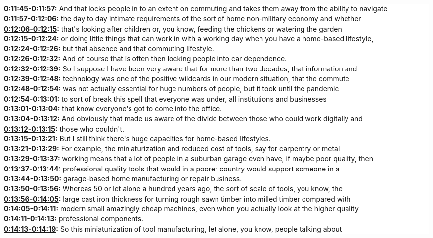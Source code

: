 **[0:11:45-0:11:57](https://regenerativeskills.com/david-holmrgren-on-the-hidden-regeneration-potential-of-the-suburbs/#t=0:11:45):**  And that locks people in to an extent on commuting and takes them away from the ability to navigate  
**[0:11:57-0:12:06](https://regenerativeskills.com/david-holmrgren-on-the-hidden-regeneration-potential-of-the-suburbs/#t=0:11:57):**  the day to day intimate requirements of the sort of home non-military economy and whether  
**[0:12:06-0:12:15](https://regenerativeskills.com/david-holmrgren-on-the-hidden-regeneration-potential-of-the-suburbs/#t=0:12:06):**  that's looking after children or, you know, feeding the chickens or watering the garden  
**[0:12:15-0:12:24](https://regenerativeskills.com/david-holmrgren-on-the-hidden-regeneration-potential-of-the-suburbs/#t=0:12:15):**  or doing little things that can work in with a working day when you have a home-based lifestyle,  
**[0:12:24-0:12:26](https://regenerativeskills.com/david-holmrgren-on-the-hidden-regeneration-potential-of-the-suburbs/#t=0:12:24):**  but that absence and that commuting lifestyle.  
**[0:12:26-0:12:32](https://regenerativeskills.com/david-holmrgren-on-the-hidden-regeneration-potential-of-the-suburbs/#t=0:12:26):**  And of course that is often then locking people into car dependence.  
**[0:12:32-0:12:39](https://regenerativeskills.com/david-holmrgren-on-the-hidden-regeneration-potential-of-the-suburbs/#t=0:12:32):**  So I suppose I have been very aware that for more than two decades, that information and  
**[0:12:39-0:12:48](https://regenerativeskills.com/david-holmrgren-on-the-hidden-regeneration-potential-of-the-suburbs/#t=0:12:39):**  technology was one of the positive wildcards in our modern situation, that the commute  
**[0:12:48-0:12:54](https://regenerativeskills.com/david-holmrgren-on-the-hidden-regeneration-potential-of-the-suburbs/#t=0:12:48):**  was not actually essential for huge numbers of people, but it took until the pandemic  
**[0:12:54-0:13:01](https://regenerativeskills.com/david-holmrgren-on-the-hidden-regeneration-potential-of-the-suburbs/#t=0:12:54):**  to sort of break this spell that everyone was under, all institutions and businesses  
**[0:13:01-0:13:04](https://regenerativeskills.com/david-holmrgren-on-the-hidden-regeneration-potential-of-the-suburbs/#t=0:13:01):**  that know everyone's got to come into the office.  
**[0:13:04-0:13:12](https://regenerativeskills.com/david-holmrgren-on-the-hidden-regeneration-potential-of-the-suburbs/#t=0:13:04):**  And obviously that made us aware of the divide between those who could work digitally and  
**[0:13:12-0:13:15](https://regenerativeskills.com/david-holmrgren-on-the-hidden-regeneration-potential-of-the-suburbs/#t=0:13:12):**  those who couldn't.  
**[0:13:15-0:13:21](https://regenerativeskills.com/david-holmrgren-on-the-hidden-regeneration-potential-of-the-suburbs/#t=0:13:15):**  But I still think there's huge capacities for home-based lifestyles.  
**[0:13:21-0:13:29](https://regenerativeskills.com/david-holmrgren-on-the-hidden-regeneration-potential-of-the-suburbs/#t=0:13:21):**  For example, the miniaturization and reduced cost of tools, say for carpentry or metal  
**[0:13:29-0:13:37](https://regenerativeskills.com/david-holmrgren-on-the-hidden-regeneration-potential-of-the-suburbs/#t=0:13:29):**  working means that a lot of people in a suburban garage even have, if maybe poor quality, then  
**[0:13:37-0:13:44](https://regenerativeskills.com/david-holmrgren-on-the-hidden-regeneration-potential-of-the-suburbs/#t=0:13:37):**  professional quality tools that would in a poorer country would support someone in a  
**[0:13:44-0:13:50](https://regenerativeskills.com/david-holmrgren-on-the-hidden-regeneration-potential-of-the-suburbs/#t=0:13:44):**  garage-based home manufacturing or repair business.  
**[0:13:50-0:13:56](https://regenerativeskills.com/david-holmrgren-on-the-hidden-regeneration-potential-of-the-suburbs/#t=0:13:50):**  Whereas 50 or let alone a hundred years ago, the sort of scale of tools, you know, the  
**[0:13:56-0:14:05](https://regenerativeskills.com/david-holmrgren-on-the-hidden-regeneration-potential-of-the-suburbs/#t=0:13:56):**  large cast iron thickness for turning rough sawn timber into milled timber compared with  
**[0:14:05-0:14:11](https://regenerativeskills.com/david-holmrgren-on-the-hidden-regeneration-potential-of-the-suburbs/#t=0:14:05):**  modern small amazingly cheap machines, even when you actually look at the higher quality  
**[0:14:11-0:14:13](https://regenerativeskills.com/david-holmrgren-on-the-hidden-regeneration-potential-of-the-suburbs/#t=0:14:11):**  professional components.  
**[0:14:13-0:14:19](https://regenerativeskills.com/david-holmrgren-on-the-hidden-regeneration-potential-of-the-suburbs/#t=0:14:13):**  So this miniaturization of tool manufacturing, let alone, you know, people talking about  